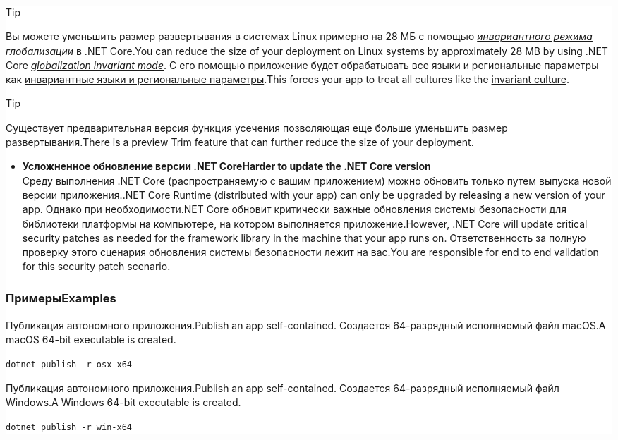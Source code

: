   > [!TIP]
  > <span data-ttu-id="f26b0-234">Вы можете уменьшить размер развертывания в системах Linux примерно на 28 МБ с помощью [*инвариантного режима глобализации*](https://github.com/dotnet/runtime/blob/master/docs/design/features/globalization-invariant-mode.md) в .NET Core.</span><span class="sxs-lookup"><span data-stu-id="f26b0-234">You can reduce the size of your deployment on Linux systems by approximately 28 MB by using .NET Core [*globalization invariant mode*](https://github.com/dotnet/runtime/blob/master/docs/design/features/globalization-invariant-mode.md).</span></span> <span data-ttu-id="f26b0-235">С его помощью приложение будет обрабатывать все языки и региональные параметры как [инвариантные языки и региональные параметры](xref:System.Globalization.CultureInfo.InvariantCulture?displayProperty=nameWithType).</span><span class="sxs-lookup"><span data-stu-id="f26b0-235">This forces your app to treat all cultures like the [invariant culture](xref:System.Globalization.CultureInfo.InvariantCulture?displayProperty=nameWithType).</span></span>

  > [!TIP]
  > <span data-ttu-id="f26b0-236">Существует [предварительная версия функция усечения](trim-self-contained.md) позволяющая еще больше уменьшить размер развертывания.</span><span class="sxs-lookup"><span data-stu-id="f26b0-236">There is a [preview Trim feature](trim-self-contained.md) that can further reduce the size of your deployment.</span></span>

- <span data-ttu-id="f26b0-237">**Усложненное обновление версии .NET Core**</span><span class="sxs-lookup"><span data-stu-id="f26b0-237">**Harder to update the .NET Core version**</span></span>\
<span data-ttu-id="f26b0-238">Среду выполнения .NET Core (распространяемую с вашим приложением) можно обновить только путем выпуска новой версии приложения.</span><span class="sxs-lookup"><span data-stu-id="f26b0-238">.NET Core Runtime (distributed with your app) can only be upgraded by releasing a new version of your app.</span></span> <span data-ttu-id="f26b0-239">Однако при необходимости.NET Core обновит критически важные обновления системы безопасности для библиотеки платформы на компьютере, на котором выполняется приложение.</span><span class="sxs-lookup"><span data-stu-id="f26b0-239">However, .NET Core will update critical security patches as needed for the framework library in the  machine that your app runs on.</span></span> <span data-ttu-id="f26b0-240">Ответственность за полную проверку этого сценария обновления системы безопасности лежит на вас.</span><span class="sxs-lookup"><span data-stu-id="f26b0-240">You are responsible for end to end validation for this security patch scenario.</span></span>

### <a name="examples"></a><span data-ttu-id="f26b0-241">Примеры</span><span class="sxs-lookup"><span data-stu-id="f26b0-241">Examples</span></span>

<span data-ttu-id="f26b0-242">Публикация автономного приложения.</span><span class="sxs-lookup"><span data-stu-id="f26b0-242">Publish an app self-contained.</span></span> <span data-ttu-id="f26b0-243">Создается 64-разрядный исполняемый файл macOS.</span><span class="sxs-lookup"><span data-stu-id="f26b0-243">A macOS 64-bit executable is created.</span></span>

```dotnet
dotnet publish -r osx-x64
```

<span data-ttu-id="f26b0-244">Публикация автономного приложения.</span><span class="sxs-lookup"><span data-stu-id="f26b0-244">Publish an app self-contained.</span></span> <span data-ttu-id="f26b0-245">Создается 64-разрядный исполняемый файл Windows.</span><span class="sxs-lookup"><span data-stu-id="f26b0-245">A Windows 64-bit executable is created.</span></span>

```dotnet
dotnet publish -r win-x64
```
